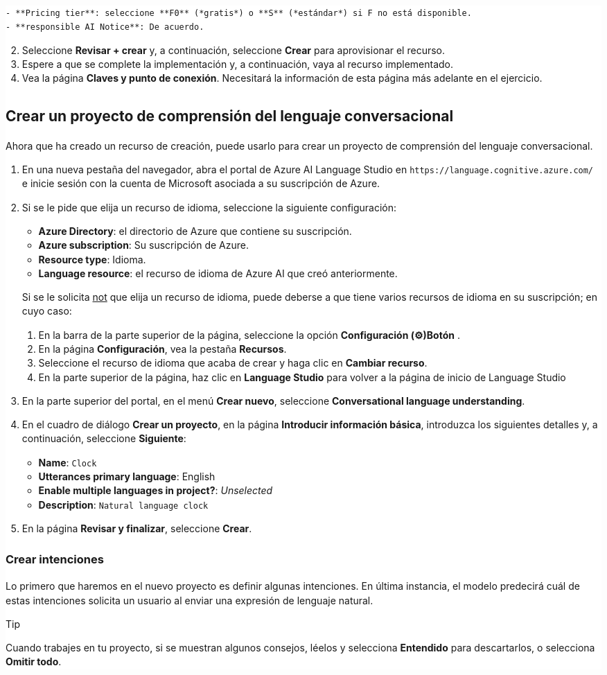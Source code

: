     - **Pricing tier**: seleccione **F0** (*gratis*) o **S** (*estándar*) si F no está disponible.
    - **responsible AI Notice**: De acuerdo.
2. Seleccione **Revisar + crear** y, a continuación, seleccione **Crear** para aprovisionar el recurso.
3. Espere a que se complete la implementación y, a continuación, vaya al recurso implementado.
4. Vea la  página **Claves y punto de conexión**. Necesitará la información de esta página más adelante en el ejercicio.

## Crear un proyecto de comprensión del lenguaje conversacional

Ahora que ha creado un recurso de creación, puede usarlo para crear un proyecto de comprensión del lenguaje conversacional.

1. En una nueva pestaña del navegador, abra el portal de Azure AI Language Studio en `https://language.cognitive.azure.com/` e inicie sesión con la cuenta de Microsoft asociada a su suscripción de Azure.

1. Si se le pide que elija un recurso de idioma, seleccione la siguiente configuración:

    - **Azure Directory**: el directorio de Azure que contiene su suscripción.
    - **Azure subscription**: Su suscripción de Azure.
    - **Resource type**: Idioma.
    - **Language resource**: el recurso de idioma de Azure AI que creó anteriormente.

    Si se le  solicita <u>not</u> que  elija un recurso de idioma, puede deberse a que tiene varios recursos de idioma en su suscripción; en cuyo caso:

    1. En la barra de la parte superior de la página, seleccione la opción **Configuración (&#9881;)Botón** .
    2. En la  página **Configuración**, vea la  pestaña **Recursos**.
    3. Seleccione el recurso de idioma que acaba de crear y haga clic en **Cambiar recurso**.
    4. En la parte superior de la página, haz clic en **Language Studio** para volver a la página de inicio de Language Studio

1. En la parte superior del portal, en el  menú **Crear nuevo**, seleccione **Conversational language understanding**.

1. En el  cuadro de diálogo **Crear un proyecto**, en la  página **Introducir información básica**, introduzca los siguientes detalles y, a continuación, seleccione **Siguiente**:
    - **Name**: `Clock`
    - **Utterances primary language**: English
    - **Enable multiple languages in project?**: *Unselected*
    - **Description**: `Natural language clock`

1. En la  página **Revisar y finalizar**, seleccione **Crear**.

### Crear intenciones

Lo primero que haremos en el nuevo proyecto es definir algunas intenciones. En última instancia, el modelo predecirá cuál de estas intenciones solicita un usuario al enviar una expresión de lenguaje natural.

> [!TIP]
> Cuando trabajes en tu proyecto, si se muestran algunos consejos, léelos y selecciona **Entendido** para descartarlos, o selecciona **Omitir todo**.
